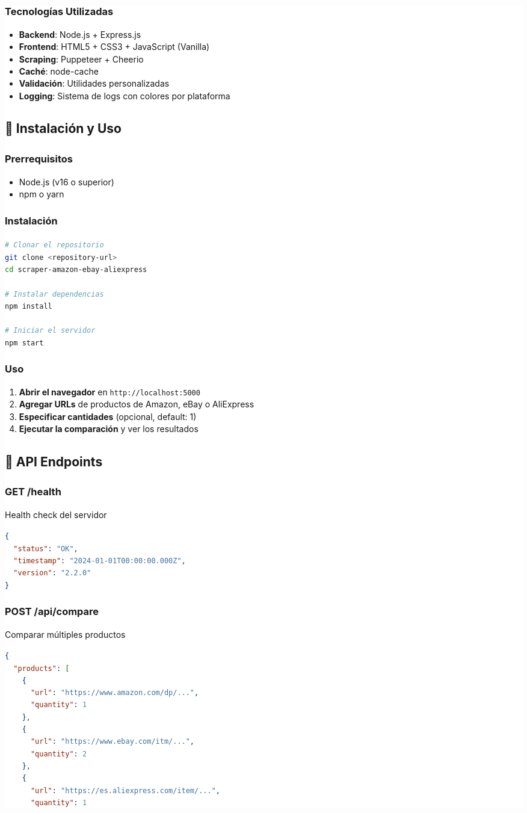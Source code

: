 ### **Tecnologías Utilizadas**
- **Backend**: Node.js + Express.js
- **Frontend**: HTML5 + CSS3 + JavaScript (Vanilla)
- **Scraping**: Puppeteer + Cheerio
- **Caché**: node-cache
- **Validación**: Utilidades personalizadas
- **Logging**: Sistema de logs con colores por plataforma

## 🚀 Instalación y Uso

### **Prerrequisitos**
- Node.js (v16 o superior)
- npm o yarn

### **Instalación**
```bash
# Clonar el repositorio
git clone <repository-url>
cd scraper-amazon-ebay-aliexpress

# Instalar dependencias
npm install

# Iniciar el servidor
npm start
```

### **Uso**
1. **Abrir el navegador** en `http://localhost:5000`
2. **Agregar URLs** de productos de Amazon, eBay o AliExpress
3. **Especificar cantidades** (opcional, default: 1)
4. **Ejecutar la comparación** y ver los resultados

## 📡 API Endpoints

### **GET /health**
Health check del servidor
```json
{
  "status": "OK",
  "timestamp": "2024-01-01T00:00:00.000Z",
  "version": "2.2.0"
}
```

### **POST /api/compare**
Comparar múltiples productos
```json
{
  "products": [
    {
      "url": "https://www.amazon.com/dp/...",
      "quantity": 1
    },
    {
      "url": "https://www.ebay.com/itm/...",
      "quantity": 2
    },
    {
      "url": "https://es.aliexpress.com/item/...",
      "quantity": 1
```